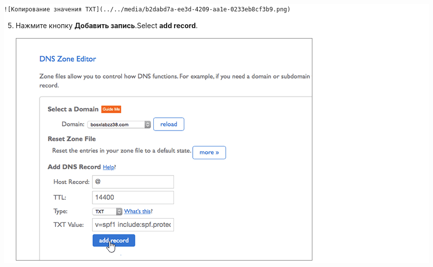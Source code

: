     ![Копирование значения TXT](../../media/b2dabd7a-ee3d-4209-aa1e-0233eb8cf3b9.png)
  
5. <span data-ttu-id="a8a9a-246">Нажмите кнопку **Добавить запись**.</span><span class="sxs-lookup"><span data-stu-id="a8a9a-246">Select **add record**.</span></span>
    
    ![Нажмите кнопку Добавить запись](../../media/c050e9a2-2274-4640-8f0f-6752d382df5d.png)
  